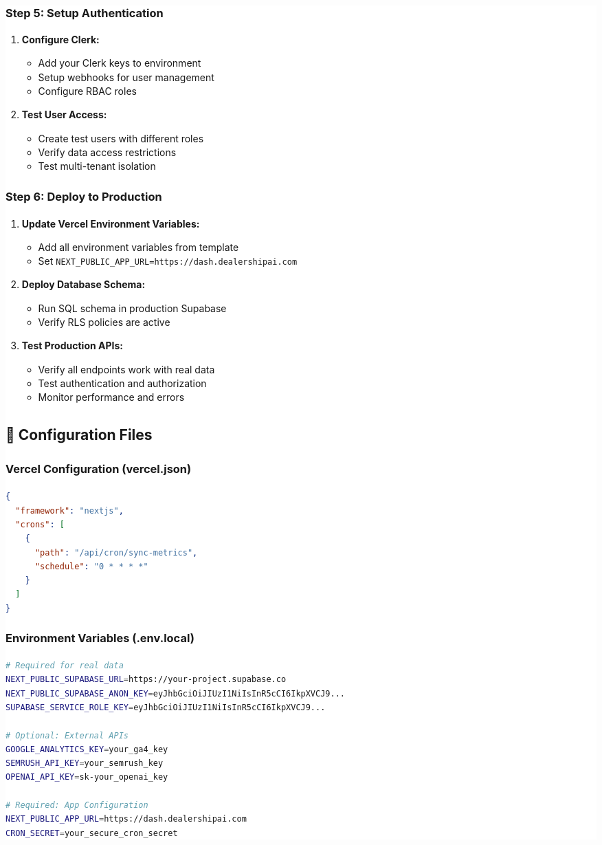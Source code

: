 ### **Step 5: Setup Authentication**

1. **Configure Clerk:**
   - Add your Clerk keys to environment
   - Setup webhooks for user management
   - Configure RBAC roles

2. **Test User Access:**
   - Create test users with different roles
   - Verify data access restrictions
   - Test multi-tenant isolation

### **Step 6: Deploy to Production**

1. **Update Vercel Environment Variables:**
   - Add all environment variables from template
   - Set `NEXT_PUBLIC_APP_URL=https://dash.dealershipai.com`

2. **Deploy Database Schema:**
   - Run SQL schema in production Supabase
   - Verify RLS policies are active

3. **Test Production APIs:**
   - Verify all endpoints work with real data
   - Test authentication and authorization
   - Monitor performance and errors

## 🔧 **Configuration Files**

### **Vercel Configuration (vercel.json)**
```json
{
  "framework": "nextjs",
  "crons": [
    {
      "path": "/api/cron/sync-metrics",
      "schedule": "0 * * * *"
    }
  ]
}
```

### **Environment Variables (.env.local)**
```bash
# Required for real data
NEXT_PUBLIC_SUPABASE_URL=https://your-project.supabase.co
NEXT_PUBLIC_SUPABASE_ANON_KEY=eyJhbGciOiJIUzI1NiIsInR5cCI6IkpXVCJ9...
SUPABASE_SERVICE_ROLE_KEY=eyJhbGciOiJIUzI1NiIsInR5cCI6IkpXVCJ9...

# Optional: External APIs
GOOGLE_ANALYTICS_KEY=your_ga4_key
SEMRUSH_API_KEY=your_semrush_key
OPENAI_API_KEY=sk-your_openai_key

# Required: App Configuration
NEXT_PUBLIC_APP_URL=https://dash.dealershipai.com
CRON_SECRET=your_secure_cron_secret
```
